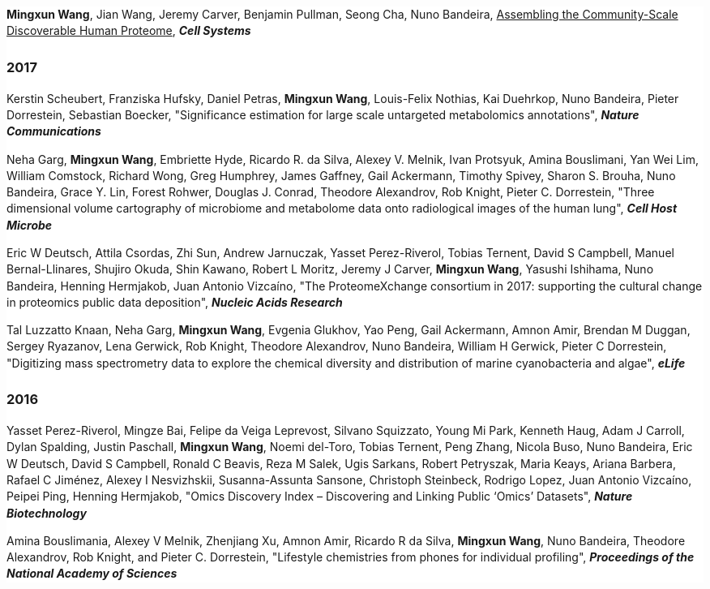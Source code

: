 **Mingxun Wang**, Jian Wang, Jeremy Carver, Benjamin Pullman, Seong Cha,
Nuno Bandeira, [Assembling the Community-Scale Discoverable Human
Proteome](https://www.sciencedirect.com/science/article/pii/S2405471218303193), ***Cell Systems***  

### 2017

Kerstin Scheubert, Franziska Hufsky, Daniel Petras, **Mingxun Wang**,
Louis-Felix Nothias, Kai Duehrkop, Nuno Bandeira, Pieter Dorrestein,
Sebastian Boecker, "Significance estimation for large scale untargeted
metabolomics annotations", ***Nature Communications***  

Neha Garg, **Mingxun Wang**, Embriette Hyde, Ricardo R. da Silva, Alexey
V. Melnik, Ivan Protsyuk, Amina Bouslimani, Yan Wei Lim, William
Comstock, Richard Wong, Greg Humphrey, James Gaffney, Gail Ackermann,
Timothy Spivey, Sharon S. Brouha, Nuno Bandeira, Grace Y. Lin, Forest
Rohwer, Douglas J. Conrad, Theodore Alexandrov, Rob Knight, Pieter C.
Dorrestein, "Three dimensional volume cartography of microbiome and
metabolome data onto radiological images of the human lung", ***Cell
Host Microbe***

Eric W Deutsch, Attila Csordas, Zhi Sun, Andrew Jarnuczak, Yasset
Perez-Riverol, Tobias Ternent, David S Campbell, Manuel Bernal-Llinares,
Shujiro Okuda, Shin Kawano, Robert L Moritz, Jeremy J Carver, **Mingxun
Wang**, Yasushi Ishihama, Nuno Bandeira, Henning Hermjakob, Juan Antonio
Vizcaíno, "The ProteomeXchange consortium in 2017: supporting the
cultural change in proteomics public data deposition", ***Nucleic Acids
Research***  

Tal Luzzatto Knaan, Neha Garg, **Mingxun Wang**, Evgenia Glukhov, Yao
Peng, Gail Ackermann, Amnon Amir, Brendan M Duggan, Sergey Ryazanov,
Lena Gerwick, Rob Knight, Theodore Alexandrov, Nuno Bandeira, William H
Gerwick, Pieter C Dorrestein, "Digitizing mass spectrometry data to
explore the chemical diversity and distribution of marine cyanobacteria
and algae", ***eLife***  

### 2016

Yasset Perez-Riverol, Mingze Bai, Felipe da Veiga Leprevost, Silvano
Squizzato, Young Mi Park, Kenneth Haug, Adam J Carroll, Dylan Spalding,
Justin Paschall, **Mingxun Wang**, Noemi del-Toro, Tobias Ternent, Peng
Zhang, Nicola Buso, Nuno Bandeira, Eric W Deutsch, David S Campbell,
Ronald C Beavis, Reza M Salek, Ugis Sarkans, Robert Petryszak, Maria
Keays, Ariana Barbera, Rafael C Jiménez, Alexey I Nesvizhskii,
Susanna-Assunta Sansone, Christoph Steinbeck, Rodrigo Lopez, Juan
Antonio Vizcaíno, Peipei Ping, Henning Hermjakob, "Omics Discovery Index
– Discovering and Linking Public ‘Omics’ Datasets", ***Nature
Biotechnology***  

Amina Bouslimania, Alexey V Melnik, Zhenjiang Xu, Amnon Amir, Ricardo R
da Silva, **Mingxun Wang**, Nuno Bandeira, Theodore Alexandrov, Rob
Knight, and Pieter C. Dorrestein, "Lifestyle chemistries from phones for
individual profiling", ***Proceedings of the National Academy of
Sciences***  

